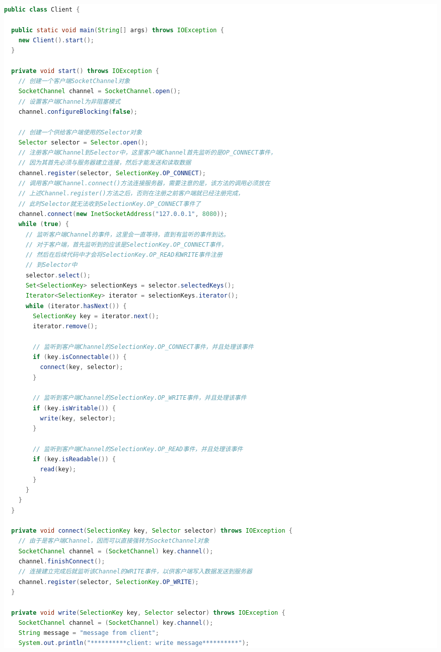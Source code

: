 ```java
public class Client {

  public static void main(String[] args) throws IOException {
    new Client().start();
  }

  private void start() throws IOException {
    // 创建一个客户端SocketChannel对象
    SocketChannel channel = SocketChannel.open();
    // 设置客户端Channel为非阻塞模式
    channel.configureBlocking(false);

    // 创建一个供给客户端使用的Selector对象
    Selector selector = Selector.open();
    // 注册客户端Channel到Selector中，这里客户端Channel首先监听的是OP_CONNECT事件，
    // 因为其首先必须与服务器建立连接，然后才能发送和读取数据
    channel.register(selector, SelectionKey.OP_CONNECT);
    // 调用客户端Channel.connect()方法连接服务器，需要注意的是，该方法的调用必须放在
    // 上述Channel.register()方法之后，否则在注册之前客户端就已经注册完成，
    // 此时Selector就无法收到SelectionKey.OP_CONNECT事件了
    channel.connect(new InetSocketAddress("127.0.0.1", 8080));
    while (true) {
      // 监听客户端Channel的事件，这里会一直等待，直到有监听的事件到达。
      // 对于客户端，首先监听到的应该是SelectionKey.OP_CONNECT事件，
      // 然后在后续代码中才会将SelectionKey.OP_READ和WRITE事件注册
      // 到Selector中
      selector.select();
      Set<SelectionKey> selectionKeys = selector.selectedKeys();
      Iterator<SelectionKey> iterator = selectionKeys.iterator();
      while (iterator.hasNext()) {
        SelectionKey key = iterator.next();
        iterator.remove();

        // 监听到客户端Channel的SelectionKey.OP_CONNECT事件，并且处理该事件
        if (key.isConnectable()) {
          connect(key, selector);
        }

        // 监听到客户端Channel的SelectionKey.OP_WRITE事件，并且处理该事件
        if (key.isWritable()) {
          write(key, selector);
        }

        // 监听到客户端Channel的SelectionKey.OP_READ事件，并且处理该事件
        if (key.isReadable()) {
          read(key);
        }
      }
    }
  }

  private void connect(SelectionKey key, Selector selector) throws IOException {
    // 由于是客户端Channel，因而可以直接强转为SocketChannel对象
    SocketChannel channel = (SocketChannel) key.channel();
    channel.finishConnect();
    // 连接建立完成后就监听该Channel的WRITE事件，以供客户端写入数据发送到服务器
    channel.register(selector, SelectionKey.OP_WRITE);
  }

  private void write(SelectionKey key, Selector selector) throws IOException {
    SocketChannel channel = (SocketChannel) key.channel();
    String message = "message from client";
    System.out.println("**********client: write message**********");
```